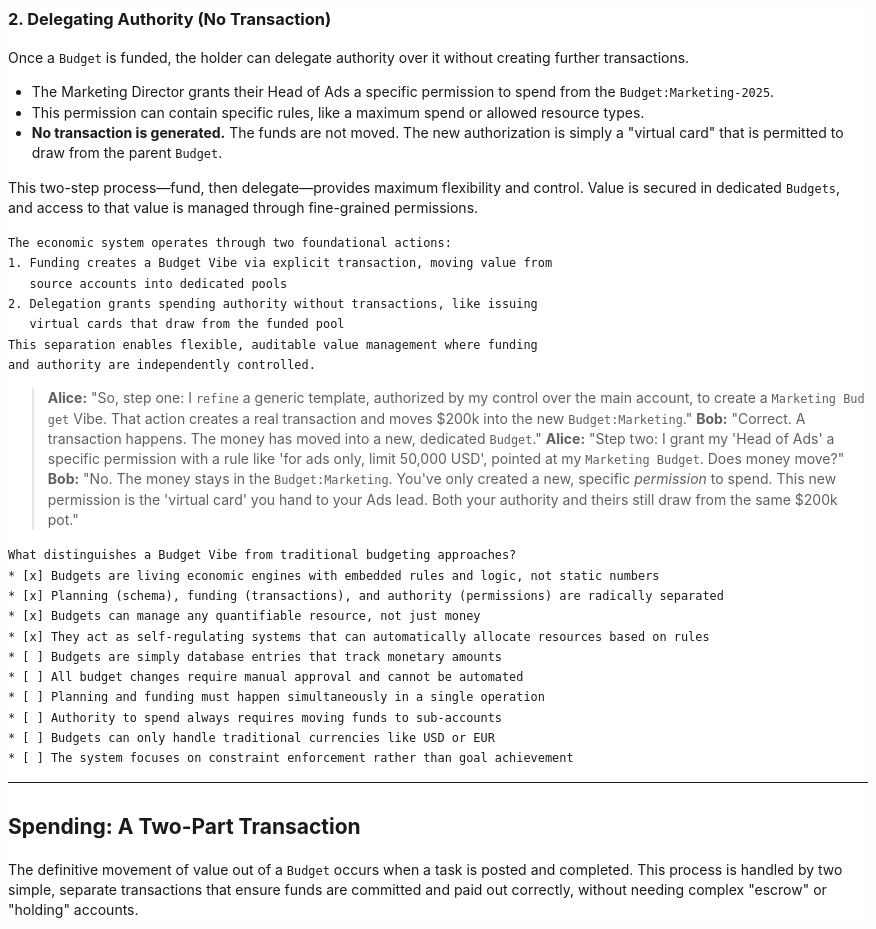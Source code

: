 ### 2. Delegating Authority (No Transaction)

Once a `Budget` is funded, the holder can delegate authority over it without creating further transactions.

- The Marketing Director grants their Head of Ads a specific permission to spend from the `Budget:Marketing-2025`.
- This permission can contain specific rules, like a maximum spend or allowed resource types.
- **No transaction is generated.** The funds are not moved. The new authorization is simply a "virtual card" that is permitted to draw from the parent `Budget`.

This two-step process—fund, then delegate—provides maximum flexibility and control. Value is secured in dedicated `Budgets`, and access to that value is managed through fine-grained permissions.

```llm
The economic system operates through two foundational actions:
1. Funding creates a Budget Vibe via explicit transaction, moving value from
   source accounts into dedicated pools
2. Delegation grants spending authority without transactions, like issuing
   virtual cards that draw from the funded pool
This separation enables flexible, auditable value management where funding
and authority are independently controlled.
```

> **Alice:** "So, step one: I `refine` a generic template, authorized by my control over the main account, to create a `Marketing Budget` Vibe. That action creates a real transaction and moves $200k into the new `Budget:Marketing`."
> **Bob:** "Correct. A transaction happens. The money has moved into a new, dedicated `Budget`."
> **Alice:** "Step two: I grant my 'Head of Ads' a specific permission with a rule like 'for ads only, limit 50,000 USD', pointed at my `Marketing Budget`. Does money move?"
> **Bob:** "No. The money stays in the `Budget:Marketing`. You've only created a new, specific _permission_ to spend. This new permission is the 'virtual card' you hand to your Ads lead. Both your authority and theirs still draw from the same $200k pot."

```question
What distinguishes a Budget Vibe from traditional budgeting approaches?
* [x] Budgets are living economic engines with embedded rules and logic, not static numbers
* [x] Planning (schema), funding (transactions), and authority (permissions) are radically separated
* [x] Budgets can manage any quantifiable resource, not just money
* [x] They act as self-regulating systems that can automatically allocate resources based on rules
* [ ] Budgets are simply database entries that track monetary amounts
* [ ] All budget changes require manual approval and cannot be automated
* [ ] Planning and funding must happen simultaneously in a single operation
* [ ] Authority to spend always requires moving funds to sub-accounts
* [ ] Budgets can only handle traditional currencies like USD or EUR
* [ ] The system focuses on constraint enforcement rather than goal achievement
```

---

## Spending: A Two-Part Transaction

The definitive movement of value out of a `Budget` occurs when a task is posted and completed. This process is handled by two simple, separate transactions that ensure funds are committed and paid out correctly, without needing complex "escrow" or "holding" accounts.
